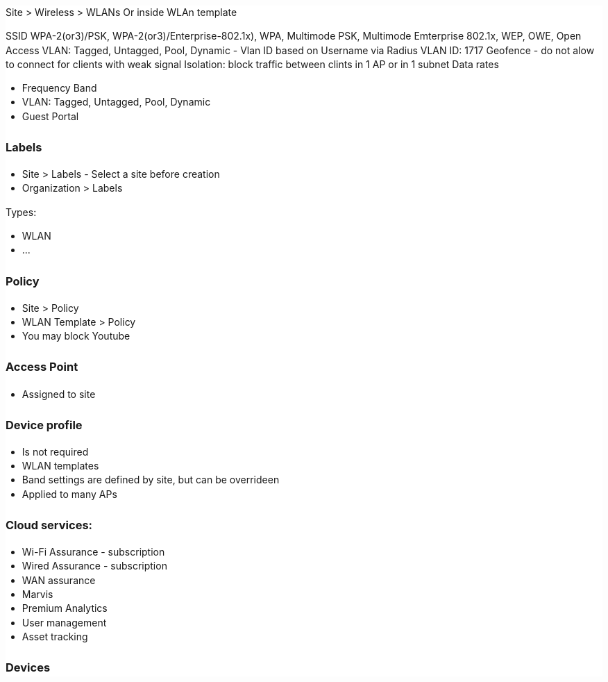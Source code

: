 Site > Wireless > WLANs
Or inside WLAn template

SSID
    WPA-2(or3)/PSK, WPA-2(or3)/Enterprise-802.1x), WPA, Multimode PSK, Multimode Emterprise 802.1x, WEP, OWE, Open Access
    VLAN: Tagged, Untagged, Pool, Dynamic - Vlan ID based on Username via Radius
    VLAN ID: 1717
    Geofence - do not alow to connect for clients with weak signal
    Isolation: block traffic between clints in 1 AP or in 1 subnet
 Data rates
- Frequency Band
- VLAN: Tagged, Untagged, Pool, Dynamic
- Guest Portal

### Labels

- Site > Labels - Select a site before creation
- Organization > Labels

Types:

- WLAN
- ...

### Policy

- Site > Policy
- WLAN Template > Policy
- You may block Youtube

### Access Point

- Assigned to site

### Device profile

- Is not required
- WLAN templates
- Band settings are defined by site, but can be overrideen
- Applied to many APs

### Cloud services:

- Wi-Fi Assurance - subscription
- Wired Assurance - subscription
- WAN assurance
- Marvis
- Premium Analytics
- User management
- Asset tracking

### Devices
